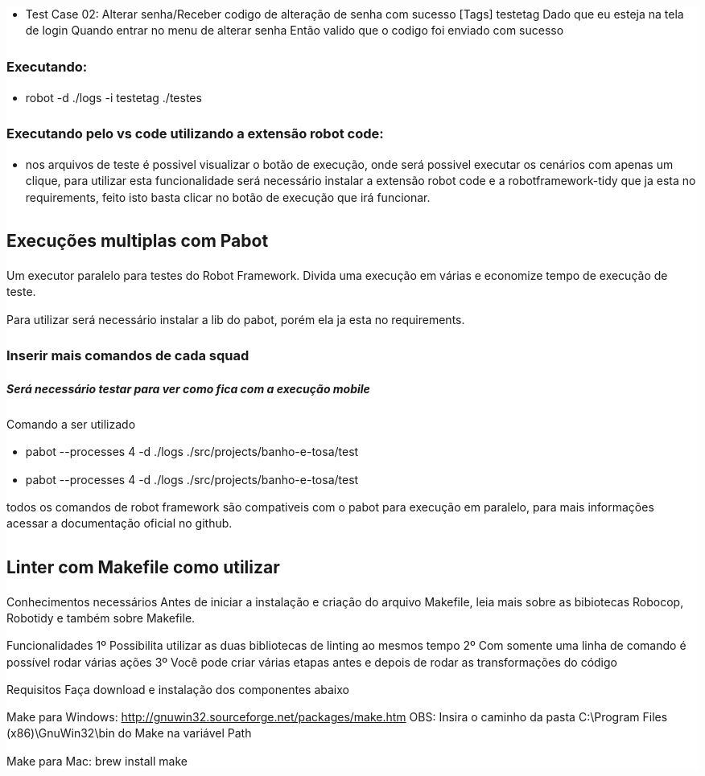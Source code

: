 * Test Case 02: Alterar senha/Receber codigo de alteração de senha com sucesso
    [Tags]  testetag
    Dado que eu esteja na tela de login
    Quando entrar no menu de alterar senha
    Então valido que o codigo foi enviado com sucesso

### Executando:
* robot -d ./logs -i testetag ./testes

### Executando pelo vs code utilizando a extensão robot code:
* nos arquivos de teste é possivel visualizar o botão de execução, onde será possivel executar os cenários com apenas um clique, para utilizar esta funcionalidade será necessário instalar a extensão robot code e a robotframework-tidy que ja esta no requirements, feito isto basta clicar no botão de execução que irá funcionar.

## Execuções multiplas com Pabot

Um executor paralelo para testes do Robot Framework. Divida uma execução em várias e economize tempo de execução de teste.

Para utilizar será necessário instalar a lib do pabot, porém ela ja esta no requirements.

### Inserir mais  comandos de cada squad

##### Será necessário testar para ver como fica com a execução mobile

 Comando a ser utilizado
* pabot --processes 4 -d ./logs ./src/projects/banho-e-tosa/test

* pabot --processes 4 -d ./logs ./src/projects/banho-e-tosa/test

todos os comandos de robot framework são compativeis com o pabot para execução em paralelo, para mais informações acessar a documentação oficial no github.

## Linter com Makefile como utilizar

Conhecimentos necessários
Antes de iniciar a instalação e criação do arquivo Makefile, leia mais sobre  as bibiotecas Robocop, Robotidy e também sobre Makefile.

Funcionalidades
1º Possibilita utilizar as duas bibliotecas de linting ao mesmos tempo
2º Com somente uma linha de comando é possível rodar várias ações
3º Você pode criar várias etapas antes e depois de rodar as transformações do código

Requisitos
Faça download e instalação dos componentes abaixo

Make para Windows: http://gnuwin32.sourceforge.net/packages/make.htm
OBS: Insira o caminho da pasta C:\Program Files (x86)\GnuWin32\bin do Make na variável Path

Make para Mac: brew install make 
